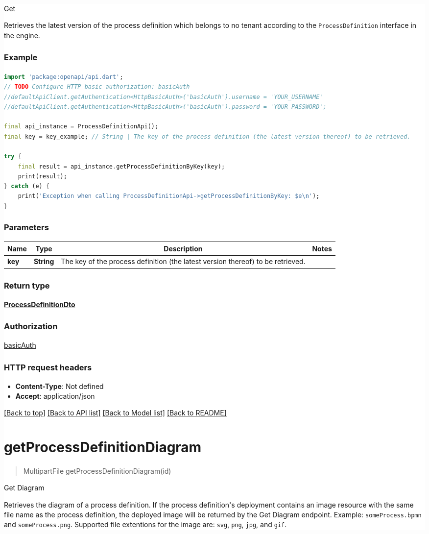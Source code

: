 Get

Retrieves the latest version of the process definition which belongs to no tenant according to the `ProcessDefinition` interface in the engine.

### Example
```dart
import 'package:openapi/api.dart';
// TODO Configure HTTP basic authorization: basicAuth
//defaultApiClient.getAuthentication<HttpBasicAuth>('basicAuth').username = 'YOUR_USERNAME'
//defaultApiClient.getAuthentication<HttpBasicAuth>('basicAuth').password = 'YOUR_PASSWORD';

final api_instance = ProcessDefinitionApi();
final key = key_example; // String | The key of the process definition (the latest version thereof) to be retrieved.

try {
    final result = api_instance.getProcessDefinitionByKey(key);
    print(result);
} catch (e) {
    print('Exception when calling ProcessDefinitionApi->getProcessDefinitionByKey: $e\n');
}
```

### Parameters

Name | Type | Description  | Notes
------------- | ------------- | ------------- | -------------
 **key** | **String**| The key of the process definition (the latest version thereof) to be retrieved. | 

### Return type

[**ProcessDefinitionDto**](ProcessDefinitionDto.md)

### Authorization

[basicAuth](../README.md#basicAuth)

### HTTP request headers

 - **Content-Type**: Not defined
 - **Accept**: application/json

[[Back to top]](#) [[Back to API list]](../README.md#documentation-for-api-endpoints) [[Back to Model list]](../README.md#documentation-for-models) [[Back to README]](../README.md)

# **getProcessDefinitionDiagram**
> MultipartFile getProcessDefinitionDiagram(id)

Get Diagram

Retrieves the diagram of a process definition.  If the process definition's deployment contains an image resource with the same file name as the process definition, the deployed image will be returned by the Get Diagram endpoint. Example: `someProcess.bpmn` and `someProcess.png`. Supported file extentions for the image are: `svg`, `png`, `jpg`, and `gif`.
